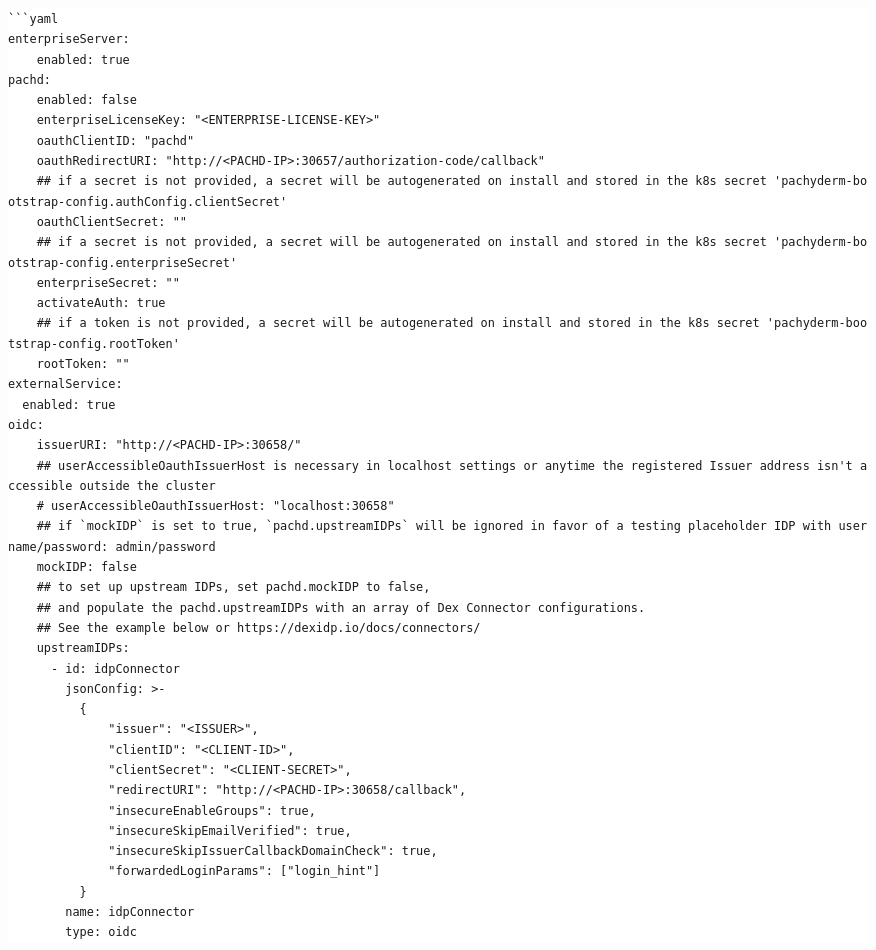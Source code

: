 	```yaml
	enterpriseServer:
		enabled: true
	pachd:
		enabled: false
		enterpriseLicenseKey: "<ENTERPRISE-LICENSE-KEY>"
		oauthClientID: "pachd"
		oauthRedirectURI: "http://<PACHD-IP>:30657/authorization-code/callback"
		## if a secret is not provided, a secret will be autogenerated on install and stored in the k8s secret 'pachyderm-bootstrap-config.authConfig.clientSecret'
		oauthClientSecret: ""
		## if a secret is not provided, a secret will be autogenerated on install and stored in the k8s secret 'pachyderm-bootstrap-config.enterpriseSecret'
		enterpriseSecret: ""
		activateAuth: true
		## if a token is not provided, a secret will be autogenerated on install and stored in the k8s secret 'pachyderm-bootstrap-config.rootToken'
		rootToken: ""
    externalService:
      enabled: true
	oidc:
		issuerURI: "http://<PACHD-IP>:30658/"
		## userAccessibleOauthIssuerHost is necessary in localhost settings or anytime the registered Issuer address isn't accessible outside the cluster
		# userAccessibleOauthIssuerHost: "localhost:30658"
		## if `mockIDP` is set to true, `pachd.upstreamIDPs` will be ignored in favor of a testing placeholder IDP with username/password: admin/password
		mockIDP: false
		## to set up upstream IDPs, set pachd.mockIDP to false,
		## and populate the pachd.upstreamIDPs with an array of Dex Connector configurations.
		## See the example below or https://dexidp.io/docs/connectors/
		upstreamIDPs:
		  - id: idpConnector
		    jsonConfig: >-
		      {
		          "issuer": "<ISSUER>",
		          "clientID": "<CLIENT-ID>",
		          "clientSecret": "<CLIENT-SECRET>",
		          "redirectURI": "http://<PACHD-IP>:30658/callback",
		          "insecureEnableGroups": true,
		          "insecureSkipEmailVerified": true,
		          "insecureSkipIssuerCallbackDomainCheck": true,
		          "forwardedLoginParams": ["login_hint"]
		      }
		    name: idpConnector
		    type: oidc